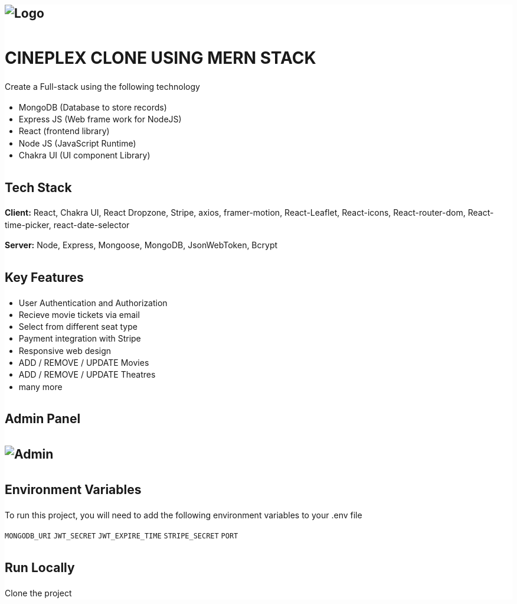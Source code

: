 ## ![Logo](https://res.cloudinary.com/dfcaehp0b/image/upload/v1653424467/R_okg9gj.png)

# CINEPLEX CLONE USING MERN STACK

Create a Full-stack using the following technology

- MongoDB (Database to store records)
- Express JS (Web frame work for NodeJS)
- React (frontend library)
- Node JS (JavaScript Runtime)
- Chakra UI (UI component Library)

## Tech Stack

**Client:** React, Chakra UI, React Dropzone, Stripe, axios, framer-motion, React-Leaflet, React-icons, React-router-dom, React-time-picker, react-date-selector

**Server:** Node, Express, Mongoose, MongoDB, JsonWebToken, Bcrypt

## Key Features

- User Authentication and Authorization
- Recieve movie tickets via email
- Select from different seat type
- Payment integration with Stripe
- Responsive web design
- ADD / REMOVE / UPDATE Movies
- ADD / REMOVE / UPDATE Theatres
- many more

## Admin Panel

## ![Admin](https://res.cloudinary.com/dfcaehp0b/image/upload/v1653434360/localhost_3000_dashboard_is7bud.png)

## Environment Variables

To run this project, you will need to add the following environment variables to your .env file

`MONGODB_URI`
`JWT_SECRET`
`JWT_EXPIRE_TIME`
`STRIPE_SECRET`
`PORT`

## Run Locally

Clone the project
